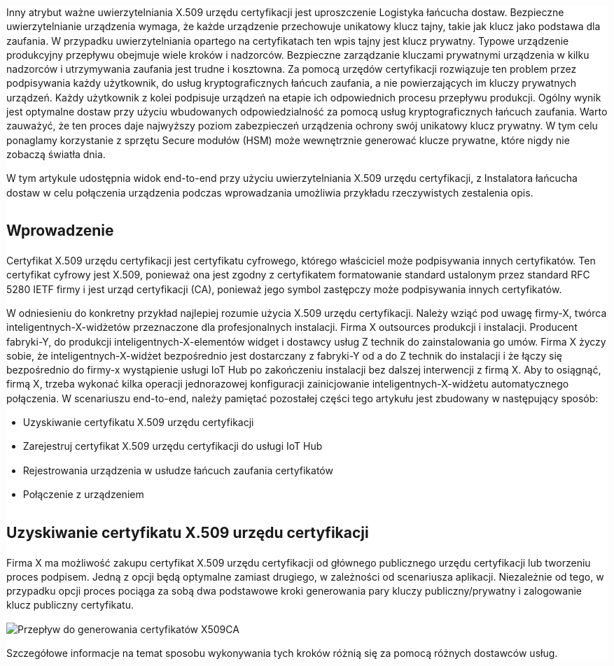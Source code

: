 Inny atrybut ważne uwierzytelniania X.509 urzędu certyfikacji jest uproszczenie Logistyka łańcucha dostaw.  Bezpieczne uwierzytelnianie urządzenia wymaga, że każde urządzenie przechowuje unikatowy klucz tajny, takie jak klucz jako podstawa dla zaufania. W przypadku uwierzytelniania opartego na certyfikatach ten wpis tajny jest klucz prywatny. Typowe urządzenie produkcyjny przepływu obejmuje wiele kroków i nadzorców.  Bezpieczne zarządzanie kluczami prywatnymi urządzenia w kilku nadzorców i utrzymywania zaufania jest trudne i kosztowna.  Za pomocą urzędów certyfikacji rozwiązuje ten problem przez podpisywania każdy użytkownik, do usług kryptograficznych łańcuch zaufania, a nie powierzających im kluczy prywatnych urządzeń.  Każdy użytkownik z kolei podpisuje urządzeń na etapie ich odpowiednich procesu przepływu produkcji.  Ogólny wynik jest optymalne dostaw przy użyciu wbudowanych odpowiedzialność za pomocą usług kryptograficznych łańcuch zaufania.  Warto zauważyć, że ten proces daje najwyższy poziom zabezpieczeń urządzenia ochrony swój unikatowy klucz prywatny.  W tym celu ponaglamy korzystanie z sprzętu Secure modułów (HSM) może wewnętrznie generować klucze prywatne, które nigdy nie zobaczą światła dnia.

W tym artykule udostępnia widok end-to-end przy użyciu uwierzytelniania X.509 urzędu certyfikacji, z Instalatora łańcucha dostaw w celu połączenia urządzenia podczas wprowadzania umożliwia przykładu rzeczywistych zestalenia opis.

## <a name="introduction"></a>Wprowadzenie

Certyfikat X.509 urzędu certyfikacji jest certyfikatu cyfrowego, którego właściciel może podpisywania innych certyfikatów.  Ten certyfikat cyfrowy jest X.509, ponieważ ona jest zgodny z certyfikatem formatowanie standard ustalonym przez standard RFC 5280 IETF firmy i jest urząd certyfikacji (CA), ponieważ jego symbol zastępczy może podpisywania innych certyfikatów.

W odniesieniu do konkretny przykład najlepiej rozumie użycia X.509 urzędu certyfikacji.  Należy wziąć pod uwagę firmy-X, twórca inteligentnych-X-widżetów przeznaczone dla profesjonalnych instalacji. Firma X outsources produkcji i instalacji.  Producent fabryki-Y, do produkcji inteligentnych-X-elementów widget i dostawcy usług Z technik do zainstalowania go umów. Firma X życzy sobie, że inteligentnych-X-widżet bezpośrednio jest dostarczany z fabryki-Y od a do Z technik do instalacji i że łączy się bezpośrednio do firmy-x wystąpienie usługi IoT Hub po zakończeniu instalacji bez dalszej interwencji z firmą X. Aby to osiągnąć, firmą X, trzeba wykonać kilka operacji jednorazowej konfiguracji zainicjowanie inteligentnych-X-widżetu automatycznego połączenia.  W scenariuszu end-to-end, należy pamiętać pozostałej części tego artykułu jest zbudowany w następujący sposób:

* Uzyskiwanie certyfikatu X.509 urzędu certyfikacji

* Zarejestruj certyfikat X.509 urzędu certyfikacji do usługi IoT Hub

* Rejestrowania urządzenia w usłudze łańcuch zaufania certyfikatów

* Połączenie z urządzeniem

## <a name="acquire-the-x509-ca-certificate"></a>Uzyskiwanie certyfikatu X.509 urzędu certyfikacji

Firma X ma możliwość zakupu certyfikat X.509 urzędu certyfikacji od głównego publicznego urzędu certyfikacji lub tworzeniu proces podpisem.  Jedną z opcji będą optymalne zamiast drugiego, w zależności od scenariusza aplikacji.  Niezależnie od tego, w przypadku opcji proces pociąga za sobą dwa podstawowe kroki generowania pary kluczy publiczny/prywatny i zalogowanie klucz publiczny certyfikatu.

![Przepływ do generowania certyfikatów X509CA](./media/iot-hub-x509ca-concept/csr-flow.png)

Szczegółowe informacje na temat sposobu wykonywania tych kroków różnią się za pomocą różnych dostawców usług.
